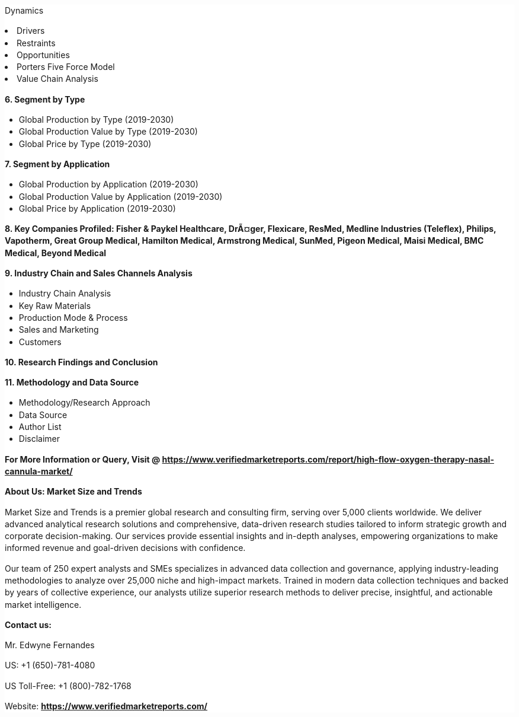 Dynamics</li><li>Drivers</li><li>Restraints</li><li>Opportunities</li><li>Porters Five Force Model</li><li>Value Chain Analysis&nbsp;</li></ul><p><strong>6. Segment by Type</strong></p><ul><li>Global Production by Type (2019-2030)</li><li>Global Production Value by Type (2019-2030)</li><li>Global Price by Type (2019-2030)</li></ul><p><strong>7. Segment by Application</strong></p><ul><li>Global Production by Application (2019-2030)</li><li>Global Production Value by Application (2019-2030)</li><li>Global Price by Application (2019-2030)</li></ul><p><strong>8. Key Companies Profiled: Fisher & Paykel Healthcare, DrÃ¤ger, Flexicare, ResMed, Medline Industries (Teleflex), Philips, Vapotherm, Great Group Medical, Hamilton Medical, Armstrong Medical, SunMed, Pigeon Medical, Maisi Medical, BMC Medical, Beyond Medical</strong></p><p><strong>9. Industry Chain and Sales Channels Analysis</strong></p><ul><li>Industry Chain Analysis</li><li>Key Raw Materials</li><li>Production Mode &amp; Process</li><li>Sales and Marketing</li><li>Customers</li></ul><p><strong>10. Research Findings and Conclusion</strong></p><p><strong>11. Methodology and Data Source</strong></p><ul><li>Methodology/Research Approach</li><li>Data Source</li><li>Author List</li><li>Disclaimer</li></ul></p><p><strong>For More Information or Query, Visit @ <a href="https://www.verifiedmarketreports.com/report/high-flow-oxygen-therapy-nasal-cannula-market/">https://www.verifiedmarketreports.com/report/high-flow-oxygen-therapy-nasal-cannula-market/</a></strong></p><p><strong>About Us: Market Size and Trends</strong></p><p>Market Size and Trends is a premier global research and consulting firm, serving over 5,000 clients worldwide. We deliver advanced analytical research solutions and comprehensive, data-driven research studies tailored to inform strategic growth and corporate decision-making. Our services provide essential insights and in-depth analyses, empowering organizations to make informed revenue and goal-driven decisions with confidence.</p><p>Our team of 250 expert analysts and SMEs specializes in advanced data collection and governance, applying industry-leading methodologies to analyze over 25,000 niche and high-impact markets. Trained in modern data collection techniques and backed by years of collective experience, our analysts utilize superior research methods to deliver precise, insightful, and actionable market intelligence.</p><p><strong>Contact us:</strong></p><p>Mr. Edwyne Fernandes</p><p>US: +1 (650)-781-4080</p><p>US Toll-Free: +1 (800)-782-1768</p><p>Website: <strong><a href="https://www.verifiedmarketreports.com/">https://www.verifiedmarketreports.com/</a></strong></p>
